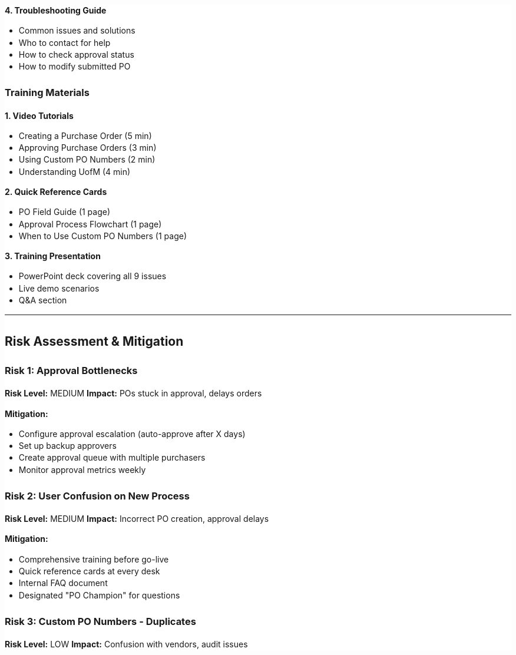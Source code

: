**4. Troubleshooting Guide**
- Common issues and solutions
- Who to contact for help
- How to check approval status
- How to modify submitted PO

### Training Materials

**1. Video Tutorials**
- Creating a Purchase Order (5 min)
- Approving Purchase Orders (3 min)
- Using Custom PO Numbers (2 min)
- Understanding UofM (4 min)

**2. Quick Reference Cards**
- PO Field Guide (1 page)
- Approval Process Flowchart (1 page)
- When to Use Custom PO Numbers (1 page)

**3. Training Presentation**
- PowerPoint deck covering all 9 issues
- Live demo scenarios
- Q&A section

---

## Risk Assessment & Mitigation

### Risk 1: Approval Bottlenecks
**Risk Level:** MEDIUM
**Impact:** POs stuck in approval, delays orders

**Mitigation:**
- Configure approval escalation (auto-approve after X days)
- Set up backup approvers
- Create approval queue with multiple purchasers
- Monitor approval metrics weekly

### Risk 2: User Confusion on New Process
**Risk Level:** MEDIUM
**Impact:** Incorrect PO creation, approval delays

**Mitigation:**
- Comprehensive training before go-live
- Quick reference cards at every desk
- Internal FAQ document
- Designated "PO Champion" for questions

### Risk 3: Custom PO Numbers - Duplicates
**Risk Level:** LOW
**Impact:** Confusion with vendors, audit issues
